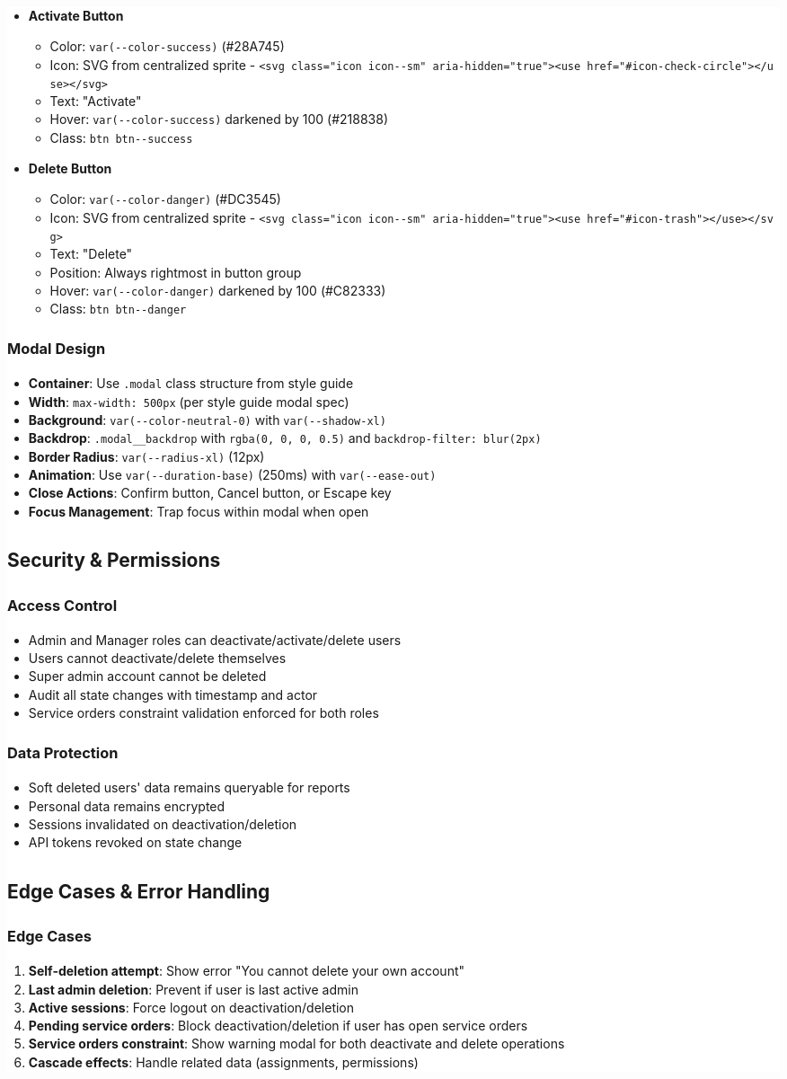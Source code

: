 - **Activate Button**
  - Color: `var(--color-success)` (#28A745)
  - Icon: SVG from centralized sprite - `<svg class="icon icon--sm" aria-hidden="true"><use href="#icon-check-circle"></use></svg>`
  - Text: "Activate"
  - Hover: `var(--color-success)` darkened by 100 (#218838)
  - Class: `btn btn--success`

- **Delete Button**
  - Color: `var(--color-danger)` (#DC3545)
  - Icon: SVG from centralized sprite - `<svg class="icon icon--sm" aria-hidden="true"><use href="#icon-trash"></use></svg>`
  - Text: "Delete"
  - Position: Always rightmost in button group
  - Hover: `var(--color-danger)` darkened by 100 (#C82333)
  - Class: `btn btn--danger`

### Modal Design

- **Container**: Use `.modal` class structure from style guide
- **Width**: `max-width: 500px` (per style guide modal spec)
- **Background**: `var(--color-neutral-0)` with `var(--shadow-xl)`
- **Backdrop**: `.modal__backdrop` with `rgba(0, 0, 0, 0.5)` and `backdrop-filter: blur(2px)`
- **Border Radius**: `var(--radius-xl)` (12px)
- **Animation**: Use `var(--duration-base)` (250ms) with `var(--ease-out)`
- **Close Actions**: Confirm button, Cancel button, or Escape key
- **Focus Management**: Trap focus within modal when open

## Security & Permissions

### Access Control
- Admin and Manager roles can deactivate/activate/delete users
- Users cannot deactivate/delete themselves
- Super admin account cannot be deleted
- Audit all state changes with timestamp and actor
- Service orders constraint validation enforced for both roles

### Data Protection
- Soft deleted users' data remains queryable for reports
- Personal data remains encrypted
- Sessions invalidated on deactivation/deletion
- API tokens revoked on state change

## Edge Cases & Error Handling

### Edge Cases
1. **Self-deletion attempt**: Show error "You cannot delete your own account"
2. **Last admin deletion**: Prevent if user is last active admin
3. **Active sessions**: Force logout on deactivation/deletion
4. **Pending service orders**: Block deactivation/deletion if user has open service orders
5. **Service orders constraint**: Show warning modal for both deactivate and delete operations
6. **Cascade effects**: Handle related data (assignments, permissions)
